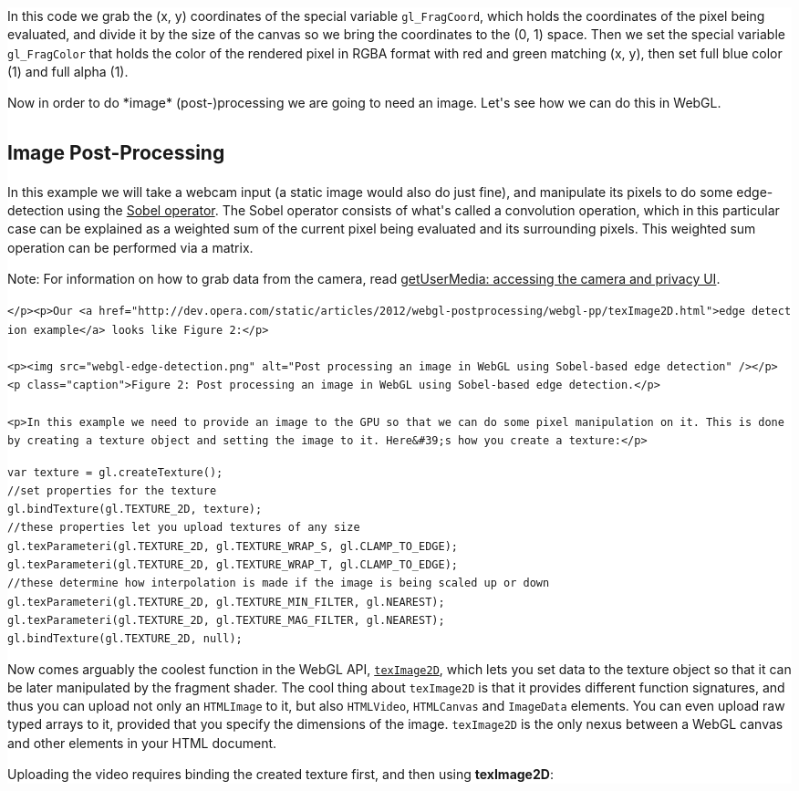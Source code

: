 <p>In this code we grab the (x, y) coordinates of the special variable <code>gl_FragCoord</code>, which holds the coordinates of the pixel being evaluated, and divide it by the size of the canvas so we bring the coordinates to the (0, 1) space. Then we set the special variable <code>gl_FragColor</code> that holds the color of the rendered pixel in RGBA format with red and green matching (x, y), then set full blue color (1) and full alpha (1).</p>

<p>Now in order to do *image* (post-)processing we are going to need an image. Let&#39;s see how we can do this in WebGL.</p>

<h2>Image Post-Processing</h2>

<p>In this example we will take a webcam input (a static image would also do just fine), and manipulate its pixels to do some edge-detection using the <a href="http://en.wikipedia.org/wiki/Sobel_operator">Sobel operator</a>. The Sobel operator consists of what&#39;s called a convolution operation, which in this particular case can be explained as a weighted sum of the current pixel being evaluated and its surrounding pixels. This weighted sum operation can be performed via a matrix.</p>

<p class="note">Note: For information on how to grab data from the camera, read <a href="http://dev.opera.com/articles/view/getusermedia-access-camera-privacy-ui/">getUserMedia: accessing the camera and privacy UI</a>.

    </p><p>Our <a href="http://dev.opera.com/static/articles/2012/webgl-postprocessing/webgl-pp/texImage2D.html">edge detection example</a> looks like Figure 2:</p>

    <p><img src="webgl-edge-detection.png" alt="Post processing an image in WebGL using Sobel-based edge detection" /></p>
    <p class="caption">Figure 2: Post processing an image in WebGL using Sobel-based edge detection.</p>

    <p>In this example we need to provide an image to the GPU so that we can do some pixel manipulation on it. This is done by creating a texture object and setting the image to it. Here&#39;s how you create a texture:</p>

<pre class="javascript"><code>var texture = gl.createTexture();
//set properties for the texture
gl.bindTexture(gl.TEXTURE_2D, texture);
//these properties let you upload textures of any size
gl.texParameteri(gl.TEXTURE_2D, gl.TEXTURE_WRAP_S, gl.CLAMP_TO_EDGE);
gl.texParameteri(gl.TEXTURE_2D, gl.TEXTURE_WRAP_T, gl.CLAMP_TO_EDGE);
//these determine how interpolation is made if the image is being scaled up or down
gl.texParameteri(gl.TEXTURE_2D, gl.TEXTURE_MIN_FILTER, gl.NEAREST);
gl.texParameteri(gl.TEXTURE_2D, gl.TEXTURE_MAG_FILTER, gl.NEAREST);
gl.bindTexture(gl.TEXTURE_2D, null);</code></pre>

<p>Now comes arguably the coolest function in the WebGL API, <a href="http://www.khronos.org/registry/webgl/specs/latest/#5.14.8"><code>texImage2D</code></a>, which lets you set data to the texture object so that it can be later manipulated by the fragment shader. The cool thing about <code>texImage2D</code> is that it provides different function signatures, and thus you can upload not only an <code>HTMLImage</code> to it, but also <code>HTMLVideo</code>, <code>HTMLCanvas</code> and <code>ImageData</code> elements. You can even upload raw typed arrays to it, provided that you specify the dimensions of the image. <code>texImage2D</code> is the only nexus between a WebGL canvas and other elements in your HTML document.</p>

<p>Uploading the video requires binding the created texture first, and then using <strong>texImage2D</strong>:</p>
